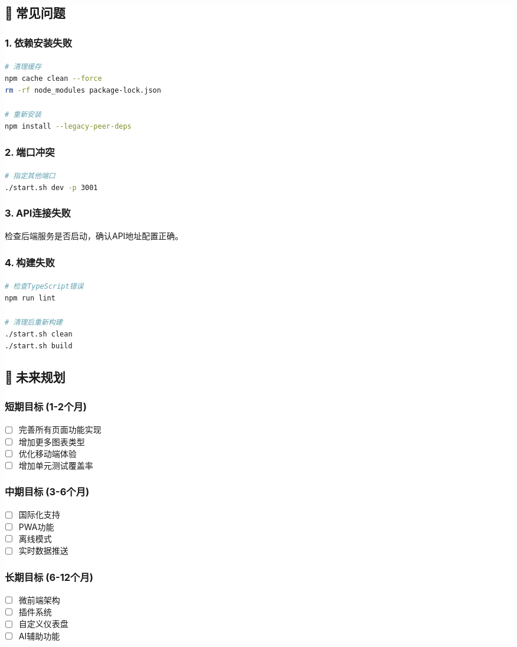 ## 🚨 常见问题

### 1. 依赖安装失败
```bash
# 清理缓存
npm cache clean --force
rm -rf node_modules package-lock.json

# 重新安装
npm install --legacy-peer-deps
```

### 2. 端口冲突
```bash
# 指定其他端口
./start.sh dev -p 3001
```

### 3. API连接失败
检查后端服务是否启动，确认API地址配置正确。

### 4. 构建失败
```bash
# 检查TypeScript错误
npm run lint

# 清理后重新构建
./start.sh clean
./start.sh build
```

## 🔮 未来规划

### 短期目标 (1-2个月)
- [ ] 完善所有页面功能实现
- [ ] 增加更多图表类型
- [ ] 优化移动端体验
- [ ] 增加单元测试覆盖率

### 中期目标 (3-6个月)
- [ ] 国际化支持
- [ ] PWA功能
- [ ] 离线模式
- [ ] 实时数据推送

### 长期目标 (6-12个月)
- [ ] 微前端架构
- [ ] 插件系统
- [ ] 自定义仪表盘
- [ ] AI辅助功能
